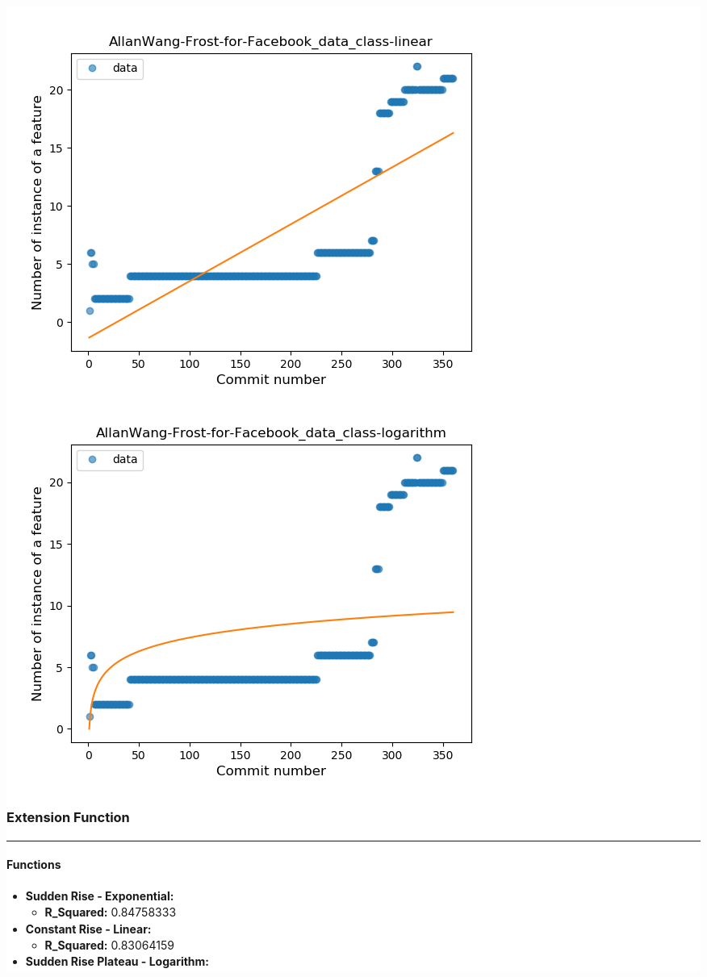 ![AllanWang-Frost-for-Facebook T1](../plots/AllanWang-Frost-for-Facebook_data_class_T1.png)
![AllanWang-Frost-for-Facebook T6](../plots/AllanWang-Frost-for-Facebook_data_class_T6.png)
### <a name="extension_function">Extension Function</a>
----
#### Functions
* **Sudden Rise - Exponential:** ![equation](http://latex.codecogs.com/svg.latex?-1573.611034x%5E%7B1.002674%7D%20&plus;%20-45.022819)
    * **R_Squared:** 0.84758333
* **Constant Rise - Linear:** ![equation](http://latex.codecogs.com/svg.latex?0.295543x%20&plus;%2014.130055)
    * **R_Squared:** 0.83064159
* **Sudden Rise Plateau - Logarithm:** ![equation](http://latex.codecogs.com/svg.latex?16.314913%5Clog_%7B3.157618%7D%28x%29%20&plus;%200.0)